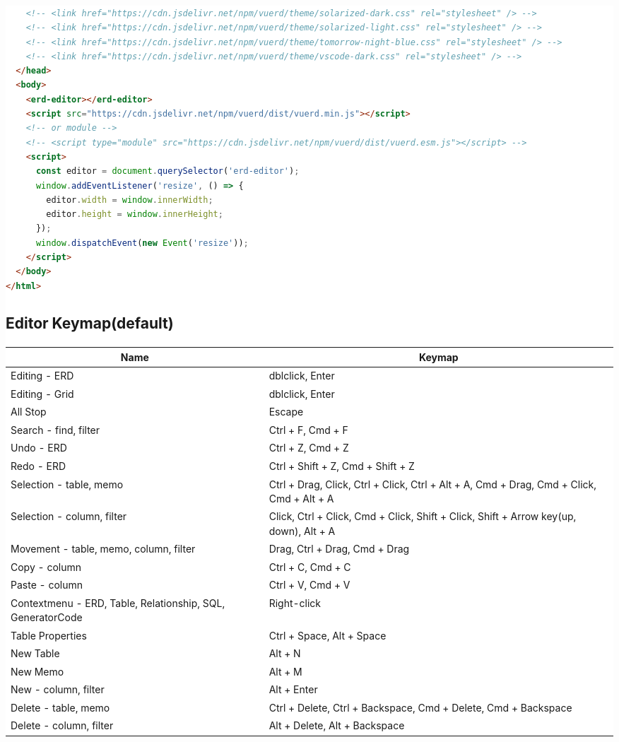 ```html
    <!-- <link href="https://cdn.jsdelivr.net/npm/vuerd/theme/solarized-dark.css" rel="stylesheet" /> -->
    <!-- <link href="https://cdn.jsdelivr.net/npm/vuerd/theme/solarized-light.css" rel="stylesheet" /> -->
    <!-- <link href="https://cdn.jsdelivr.net/npm/vuerd/theme/tomorrow-night-blue.css" rel="stylesheet" /> -->
    <!-- <link href="https://cdn.jsdelivr.net/npm/vuerd/theme/vscode-dark.css" rel="stylesheet" /> -->
  </head>
  <body>
    <erd-editor></erd-editor>
    <script src="https://cdn.jsdelivr.net/npm/vuerd/dist/vuerd.min.js"></script>
    <!-- or module -->
    <!-- <script type="module" src="https://cdn.jsdelivr.net/npm/vuerd/dist/vuerd.esm.js"></script> -->
    <script>
      const editor = document.querySelector('erd-editor');
      window.addEventListener('resize', () => {
        editor.width = window.innerWidth;
        editor.height = window.innerHeight;
      });
      window.dispatchEvent(new Event('resize'));
    </script>
  </body>
</html>
```

## Editor Keymap(default)

| Name                                                       | Keymap                                                                                   |
| ---------------------------------------------------------- | ---------------------------------------------------------------------------------------- |
| Editing - ERD                                              | dblclick, Enter                                                                          |
| Editing - Grid                                             | dblclick, Enter                                                                          |
| All Stop                                                   | Escape                                                                                   |
| Search - find, filter                                      | Ctrl + F, Cmd + F                                                                        |
| Undo - ERD                                                 | Ctrl + Z, Cmd + Z                                                                        |
| Redo - ERD                                                 | Ctrl + Shift + Z, Cmd + Shift + Z                                                        |
| Selection - table, memo                                    | Ctrl + Drag, Click, Ctrl + Click, Ctrl + Alt + A, Cmd + Drag, Cmd + Click, Cmd + Alt + A |
| Selection - column, filter                                 | Click, Ctrl + Click, Cmd + Click, Shift + Click, Shift + Arrow key(up, down), Alt + A    |
| Movement - table, memo, column, filter                     | Drag, Ctrl + Drag, Cmd + Drag                                                            |
| Copy - column                                              | Ctrl + C, Cmd + C                                                                        |
| Paste - column                                             | Ctrl + V, Cmd + V                                                                        |
| Contextmenu - ERD, Table, Relationship, SQL, GeneratorCode | Right-click                                                                              |
| Table Properties                                           | Ctrl + Space, Alt + Space                                                                |
| New Table                                                  | Alt + N                                                                                  |
| New Memo                                                   | Alt + M                                                                                  |
| New - column, filter                                       | Alt + Enter                                                                              |
| Delete - table, memo                                       | Ctrl + Delete, Ctrl + Backspace, Cmd + Delete, Cmd + Backspace                           |
| Delete - column, filter                                    | Alt + Delete, Alt + Backspace                                                            |